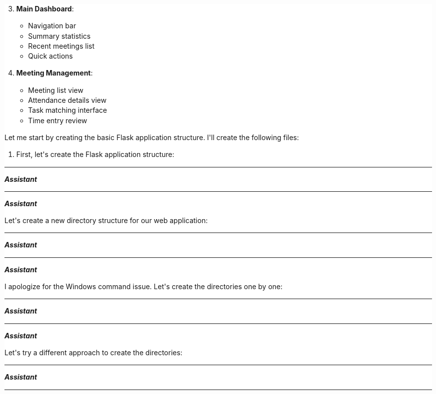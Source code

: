 3. **Main Dashboard**:
   - Navigation bar
   - Summary statistics
   - Recent meetings list
   - Quick actions

4. **Meeting Management**:
   - Meeting list view
   - Attendance details view
   - Task matching interface
   - Time entry review

Let me start by creating the basic Flask application structure. I'll create the following files:

1. First, let's create the Flask application structure:

---

_**Assistant**_



---

_**Assistant**_



Let's create a new directory structure for our web application:

---

_**Assistant**_



---

_**Assistant**_



I apologize for the Windows command issue. Let's create the directories one by one:

---

_**Assistant**_



---

_**Assistant**_



Let's try a different approach to create the directories:

---

_**Assistant**_



---
